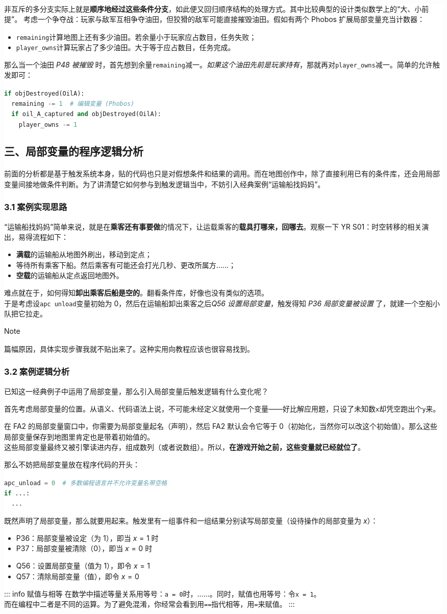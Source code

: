 非互斥的多分支实际上就是**顺序地经过这些条件分支**，如此便又回归顺序结构的处理方式。其中比较典型的设计类似数学上的“大、小前提”。
考虑一个争夺战：玩家与敌军互相争夺油田，但狡猾的敌军可能直接摧毁油田。假如有两个 Phobos 扩展局部变量充当计数器：
- `remaining`计算地图上还有多少油田。若余量小于玩家应占数目，任务失败；
- `player_owns`计算玩家占了多少油田。大于等于应占数目，任务完成。

那么当一个油田 *P48 被摧毁* 时，首先想到余量`remaining`减一。*如果这个油田先前是玩家持有*，那就再对`player_owns`减一。简单的允许触发即可：

```python
if objDestroyed(OilA):
  remaining -= 1  # 编辑变量 (Phobos)
  if oil_A_captured and objDestroyed(OilA):
    player_owns -= 1
```

## 三、局部变量的程序逻辑分析
前面的分析都是基于触发系统本身，贴的代码也只是对假想条件和结果的调用。而在地图创作中，除了直接利用已有的条件库，还会用局部变量间接地做条件判断。为了讲清楚它如何参与到触发逻辑当中，不妨引入经典案例“运输船找妈妈”。

### 3.1 案例实现思路
“运输船找妈妈”简单来说，就是在**乘客还有事要做**的情况下，让运载乘客的**载具打哪来，回哪去**。观察一下 YR S01：时空转移的相关演出，易得流程如下：

- **满载**的运输船从地图外刷出，移动到定点；
- 等待所有乘客下船。然后乘客有可能还会打光几秒、更改所属方……；
- **空载**的运输船从定点返回地图外。

难点就在于，如何得知**卸出乘客后船是空的**。翻看条件库，好像也没有类似的选项。  
于是考虑设`apc unload`变量初始为 0，然后在运输船卸出乘客之后*Q56 设置局部变量*，触发得知 *P36 局部变量被设置* 了，就建一个空船小队把它拉走。

> [!note]
> 篇幅原因，具体实现步骤我就不贴出来了。这种实用向教程应该也很容易找到。

### 3.2 案例逻辑分析
已知这一经典例子中运用了局部变量，那么引入局部变量后触发逻辑有什么变化呢？

首先考虑局部变量的位置。从语义、代码语法上说，不可能未经定义就使用一个变量——好比解应用题，只设了未知数`x`却凭空跑出个`y`来。

在 FA2 的局部变量窗口中，你需要为局部变量起名（声明），然后 FA2 默认会令它等于 0（初始化，当然你可以改这个初始值）。那么这些局部变量保存到地图里肯定也是带着初始值的。  
这些局部变量最终又被引擎读进内存，组成数列（或者说数组）。所以，**在游戏开始之前，这些变量就已经就位了**。

那么不妨把局部变量放在程序代码的开头：
```python
apc_unload = 0  # 多数编程语言并不允许变量名带空格
if ...:
  ...
```
既然声明了局部变量，那么就要用起来。触发里有一组事件和一组结果分别读写局部变量（设待操作的局部变量为 $x$）：

- P36：局部变量被设定（为 1），即当 $x = 1$ 时
- P37：局部变量被清除（0），即当 $x = 0$ 时

* Q56：设置局部变量（值为 1），即令 $x = 1$
* Q57：清除局部变量（值），即令 $x = 0$

::: info 赋值与相等
在数学中描述等量关系用等号：`a = 0`时，……。同时，赋值也用等号：令`x = 1`。  
而在编程中二者是不同的运算。为了避免混淆，你经常会看到用`==`指代相等，用`=`来赋值。
:::
